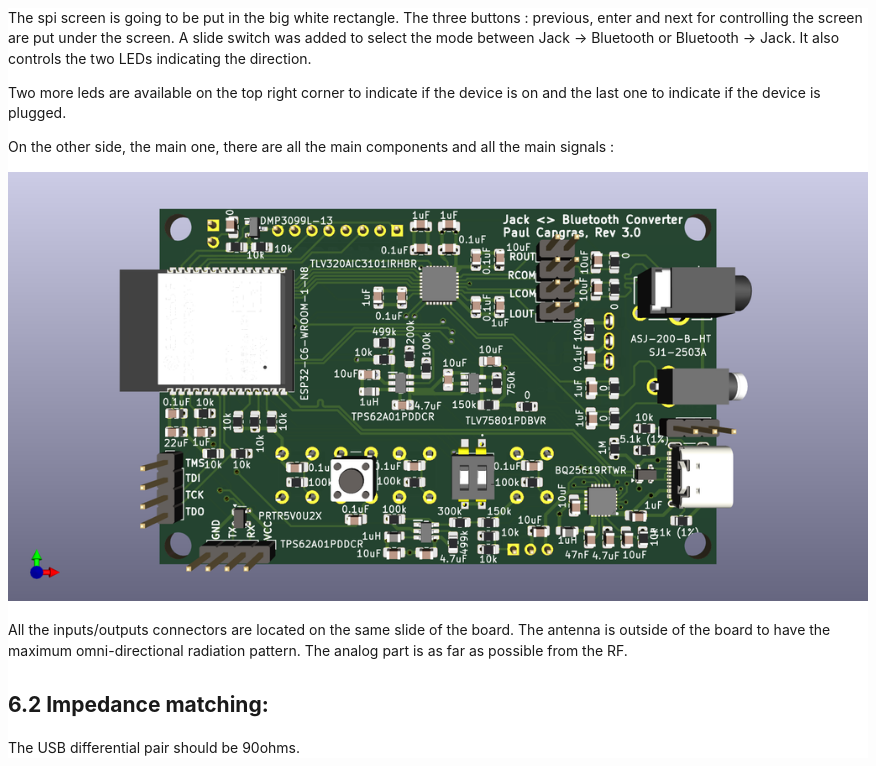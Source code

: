 The spi screen is going to be put in the big white rectangle. The three buttons : previous, enter and next for controlling the screen are put under the screen. A slide switch was added to select the mode between Jack -> Bluetooth or Bluetooth -> Jack. It also controls the two LEDs indicating the direction.

Two more leds are available on the top right corner to indicate if the device is on and the last one to indicate if the device is plugged.

On the other side, the main one, there are all the main components and all the main signals : 

![jack2bluetooth_top.png](images/jack2bluetooth_top.png)

All the inputs/outputs connectors are located on the same slide of the board. The antenna is outside of the board to have the maximum omni-directional radiation pattern. The analog part is as far as possible from the RF.

## 6.2 Impedance matching:

The USB differential pair should be 90ohms.
